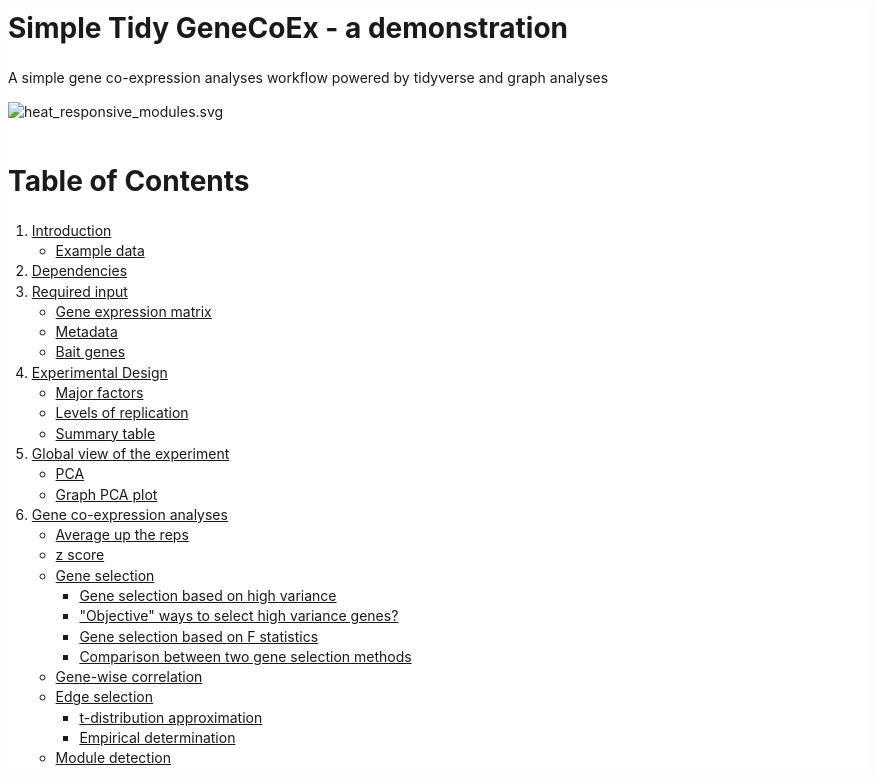 # Simple Tidy GeneCoEx - a demonstration 
A simple gene co-expression analyses workflow powered by tidyverse and graph analyses 

![heat_responsive_modules.svg](https://github.com/cxli233/SimpleTidy_GeneCoEx/blob/main/Results/Terpary_module_line_plots_hr.svg) 

# Table of Contents

1. [Introduction](https://github.com/cxli233/SimpleTidy_GeneCoEx/blob/main/Stress_time_course_example.md#introduction)
    - [Example data](https://github.com/cxli233/SimpleTidy_GeneCoEx/blob/main/Stress_time_course_example.md#example-data)
2. [Dependencies](https://github.com/cxli233/SimpleTidy_GeneCoEx/blob/main/Stress_time_course_example.md#dependencies)
3. [Required input](https://github.com/cxli233/SimpleTidy_GeneCoEx/blob/main/Stress_time_course_example.md#required-input)
      - [Gene expression matrix](https://github.com/cxli233/SimpleTidy_GeneCoEx/blob/main/Stress_time_course_example.md#gene-expression-matrix)
      - [Metadata](https://github.com/cxli233/SimpleTidy_GeneCoEx/blob/main/Stress_time_course_example.md#metadata)
      - [Bait genes](https://github.com/cxli233/SimpleTidy_GeneCoEx/blob/main/Stress_time_course_example.md#bait-genes)
4. [Experimental Design](https://github.com/cxli233/SimpleTidy_GeneCoEx/blob/main/Stress_time_course_example.md#experimental-design)
     - [Major factors](https://github.com/cxli233/SimpleTidy_GeneCoEx/blob/main/Stress_time_course_example.md#major-factors)
     - [Levels of replication](https://github.com/cxli233/SimpleTidy_GeneCoEx/blob/main/Stress_time_course_example.md#levels-of-replication)
     - [Summary table](https://github.com/cxli233/SimpleTidy_GeneCoEx/blob/main/Stress_time_course_example.md#summary-table)
5. [Global view of the experiment](https://github.com/cxli233/SimpleTidy_GeneCoEx/blob/main/Stress_time_course_example.md#global-view-of-the-experiment)
    - [PCA](https://github.com/cxli233/SimpleTidy_GeneCoEx/blob/main/Stress_time_course_example.md#pca)
    - [Graph PCA plot](https://github.com/cxli233/SimpleTidy_GeneCoEx/blob/main/Stress_time_course_example.md#graph-pca-plot)
6. [Gene co-expression analyses](https://github.com/cxli233/SimpleTidy_GeneCoEx/blob/main/Stress_time_course_example.md#gene-co-expression-analyses)
    - [Average up the reps](https://github.com/cxli233/SimpleTidy_GeneCoEx/blob/main/Stress_time_course_example.md#average-up-the-reps)
    - [z score](https://github.com/cxli233/SimpleTidy_GeneCoEx/blob/main/Stress_time_course_example.md#z-score)
    - [Gene selection](https://github.com/cxli233/SimpleTidy_GeneCoEx/blob/main/Stress_time_course_example.md#gene-selection)
        - [Gene selection based on high variance](https://github.com/cxli233/SimpleTidy_GeneCoEx/blob/main/Stress_time_course_example.md#gene-selection-based-on-high-variance)
        - ["Objective" ways to select high variance genes?](https://github.com/cxli233/SimpleTidy_GeneCoEx/blob/main/Stress_time_course_example.md#objective-ways-to-select-high-variance-genes)
        - [Gene selection based on F statistics](https://github.com/cxli233/SimpleTidy_GeneCoEx/blob/main/Stress_time_course_example.md#gene-selection-based-on-f-statistics)
        - [Comparison between two gene selection methods](https://github.com/cxli233/SimpleTidy_GeneCoEx/blob/main/Stress_time_course_example.md#comparison-between-two-gene-selection-methods)
    - [Gene-wise correlation](https://github.com/cxli233/SimpleTidy_GeneCoEx/blob/main/Stress_time_course_example.md#gene-wise-correlation)
    - [Edge selection](https://github.com/cxli233/SimpleTidy_GeneCoEx/blob/main/Stress_time_course_example.md#edge-selection)
        - [t-distribution approximation](https://github.com/cxli233/SimpleTidy_GeneCoEx/blob/main/Stress_time_course_example.md#t-distribution-approximation)
        - [Empirical determination](https://github.com/cxli233/SimpleTidy_GeneCoEx/blob/main/Stress_time_course_example.md#empirical-determination)
    - [Module detection](https://github.com/cxli233/SimpleTidy_GeneCoEx/blob/main/Stress_time_course_example.md#module-detection)